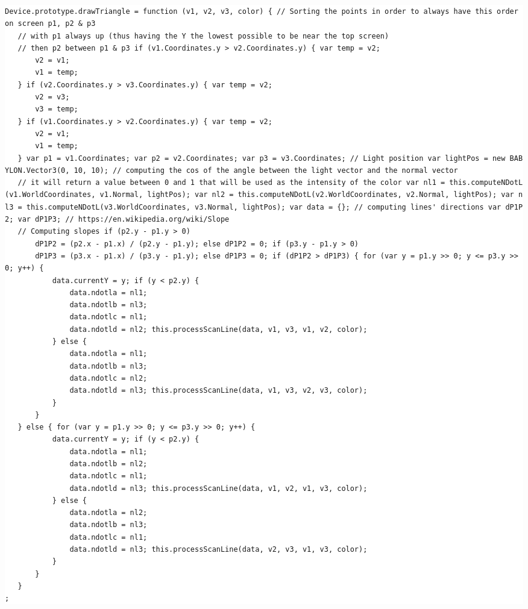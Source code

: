 ```
Device.prototype.drawTriangle = function (v1, v2, v3, color) { // Sorting the points in order to always have this order on screen p1, p2 & p3
   // with p1 always up (thus having the Y the lowest possible to be near the top screen)
   // then p2 between p1 & p3 if (v1.Coordinates.y > v2.Coordinates.y) { var temp = v2;
       v2 = v1;
       v1 = temp;
   } if (v2.Coordinates.y > v3.Coordinates.y) { var temp = v2;
       v2 = v3;
       v3 = temp;
   } if (v1.Coordinates.y > v2.Coordinates.y) { var temp = v2;
       v2 = v1;
       v1 = temp;
   } var p1 = v1.Coordinates; var p2 = v2.Coordinates; var p3 = v3.Coordinates; // Light position var lightPos = new BABYLON.Vector3(0, 10, 10); // computing the cos of the angle between the light vector and the normal vector
   // it will return a value between 0 and 1 that will be used as the intensity of the color var nl1 = this.computeNDotL(v1.WorldCoordinates, v1.Normal, lightPos); var nl2 = this.computeNDotL(v2.WorldCoordinates, v2.Normal, lightPos); var nl3 = this.computeNDotL(v3.WorldCoordinates, v3.Normal, lightPos); var data = {}; // computing lines' directions var dP1P2; var dP1P3; // https://en.wikipedia.org/wiki/Slope
   // Computing slopes if (p2.y - p1.y > 0)
       dP1P2 = (p2.x - p1.x) / (p2.y - p1.y); else dP1P2 = 0; if (p3.y - p1.y > 0)
       dP1P3 = (p3.x - p1.x) / (p3.y - p1.y); else dP1P3 = 0; if (dP1P2 > dP1P3) { for (var y = p1.y >> 0; y <= p3.y >> 0; y++) {
           data.currentY = y; if (y < p2.y) {
               data.ndotla = nl1;
               data.ndotlb = nl3;
               data.ndotlc = nl1;
               data.ndotld = nl2; this.processScanLine(data, v1, v3, v1, v2, color);
           } else {
               data.ndotla = nl1;
               data.ndotlb = nl3;
               data.ndotlc = nl2;
               data.ndotld = nl3; this.processScanLine(data, v1, v3, v2, v3, color);
           }
       }
   } else { for (var y = p1.y >> 0; y <= p3.y >> 0; y++) {
           data.currentY = y; if (y < p2.y) {
               data.ndotla = nl1;
               data.ndotlb = nl2;
               data.ndotlc = nl1;
               data.ndotld = nl3; this.processScanLine(data, v1, v2, v1, v3, color);
           } else {
               data.ndotla = nl2;
               data.ndotlb = nl3;
               data.ndotlc = nl1;
               data.ndotld = nl3; this.processScanLine(data, v2, v3, v1, v3, color);
           }
       }
   }
;
```

